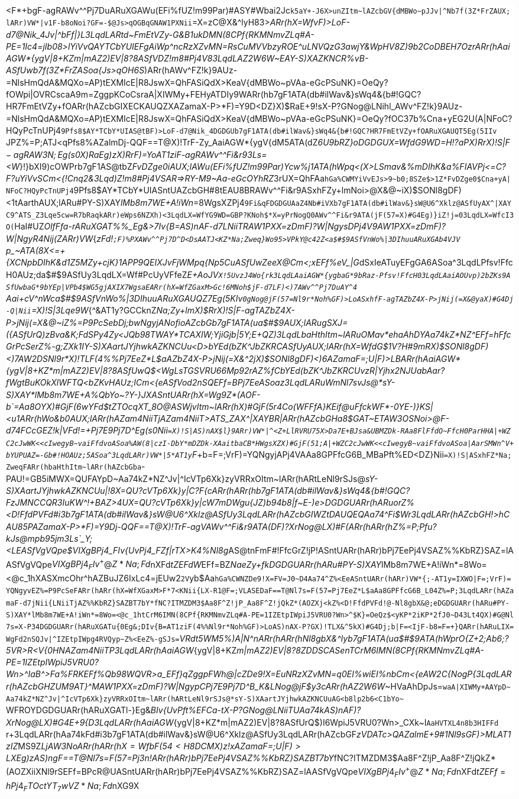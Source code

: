 <F*+bgF-agRAWv^^Pj7DuARuXGAWu(EFi%fUZ!m99Par)#ASY#Wbai2Jc`k5aY+-J6X>unZItm~lAZcbGV{dMBWo~pJJv|^Nb7f(3Z*FrZAUX;lARr)VW*|v1F-b8oNoi?GF=-$@Js>qOGBqGNAW1PXNii`=X=zC@X&^lyH83>_ARr(hX=WfvF)>LoF-d7@Nik_4Jv|^bFf|}L3LqdLARtd~FmEtVZy-G&B1ukDMN(8CPf{RKMNmvZLq#A-PE=1Ic4=jIb08>lYiVvQAY*TCbY*UIEFgAiWp^ncRzXZvMN=RsCuMVVbzyROE^uLNVQzG3awjY&WpHV8Z)9b2CoDBEH7OzrARr(hAaiAGW*{ygV|8+KZ*m|mAZ2)EV|8?8ASfVDZ!m8#Pj4V83LqdLAZ2W6W*~EAY-S)XAZKNCR%vB-ASfUwb7f(3Z*FrZASoa{Js>qOH6S_)ARr(hAWv^FZ!k}9AUz-=NlsHmQdA&MQXo=AP)tEXMIcE|R8JswX=QhFASiQdX>KeaV{dMBWo~pVAa-eGcPSuNK}=OeQy?fOWpi|OVRCscaA9m=ZggpKCoCsraA|XIWMy+FEHyATDIy9WARr(hb7gF1ATA(db#ilWav&}sWq4&{b#!GQC?HR7FmEtVZy+fOARr(hAZcbGIXECKAUQZXAZamaX-P>*F)=Y9D<DZ}X)$RaE+9!sX-P?GNog@LNihl_AWv^FZ!k}9AUz-=NlsHmQdA&MQXo=AP)tEXMIcE|R8JswX=QhFASiQdX>KeaV{dMBWo~pVAa-eGcPSuNK}=OeQy?fOC37b%Cna+yEG2U(A|NFoC?HQyPcTnUPj4`9Pfs8$AY*TCbY*UIAS@tBF)>LoF-d7@Nik_4DGDGUb7gF1ATA(db#ilWav&}sWq4&{b#!GQC?HR7FmEtVZy+fOARuXGAUQT5Eg(5IIv`JPZ%=P;ATJ<qPfs8%AZalmDj-QQF==T@X)!TrF-Zy_AaiAGW*{ygV{dM5ATA(dZ*6U9bRZ}oDGDGUX=WfdG9WD=H!?aPX)$RrX)!S|F-agRAW3N;Eg(s0X)$RaEg)$zX)$RrF)=YoAT1ziF-agRAWv^^Fi&r93Ls=<W*}!}bXI9)cOWPrb7gF1AS@tbZ*FvDZge0iAUX;lAWu(EFi%fUZ!m99Par)Ycw%j1ATA(hWpq<(X>LSmav&%mDIhK&a%FIAVPj<=C?F?uYiVvSCm<{!Cnq2&3Lqd)Z!m8#Pj4VSAR=>RY-M9~Aa-eGcOYhRZ*3rUX=QhFAa`hGa%CWMYiVvEJs>9~b0;8SZe$>1Z*FvDZge0$Cna+yA|NFoC?HQyPcTnUPj4`9Pfs8$AY*TCbY*UIASntUAZcbGH#8tEAU8BRAWv^^Fi&r9ASxhFZy+lmNoi>@X&@~iX)$SONl8gDF)<1tAarthAUX;lARu#PY-S)XAY*lMb8m7WE+A!iWn*=8WgsXZPj4`9Fi&qFDGDGUAaZ4Nb#iVXb7gF1ATA(db#ilWav&}sW@U6^Xklz@ASfUyAX^|XAYC9^ATS_Z3Lqe5cw=R7bRaqkARr)eWps6NZXh)<3LqdLX=WfYG9WD=GBP?KNoh$*X=yPrNogQ0AWv^^Fi&r9ATA(jF(57=X)#G4Eg)}iZ!j=03LqdLX=WfcI3O(`HaI#UZ*OlfFfa-rARuXGAT%%_Eg&>7Iv{B=AS)nAF-d7LNiiTRAW1PXX=zDmF)?W|NgysDPj4V9AW1PXX=zDmF)?W|NgyR4Nij(ZARr)VW*{*zFd!`;F)%PXAWv^^Pj7D^D<DsAATJ<KZ*Na;Zweq}Wo95>VPkY@c42Z<a$#$9ASfVnWo%|3DIhuuARuXGAb4VJV`p_~ATA(8X<=+{XCNpbDIhK&d1Z5MZy+cjK}1APP9QEIXJvFjWMpq{Np5CuASfUwZeeX@Cm<;xEFf%eV_|G*dSxIeATuyEFgGA6ASoa^3LqdLPfsv!FfcH0AUz;da$#$9ASfUy3LqdLX=Wf#PcUyVFfeZ*E+AoJV`X!5UvzJ4Wo{rk3LqdLAaiAGW*{ygbaG*9bRaz-Pfsv!FfcH03LqdLAaiAOUvp)2bZKs9ASfUwbaG*9bYEp|VPb4$WG5gjAXIX7WgsaEARr(hX=WfZGaxM>Gc!6MNoh$jF-d7LF)<)7AWv^^Pj7DuAY^4`Aai+cV^nWca$#$9ASfVnWo%|3DIhuuARuXGAUQZ7Eg(5KIv`0gNog@jF(57=Nl9r*Noh%GF)>LoASxhfF-agTAZbZ4X-P>jNij(=X&@yaX)#G4Dj-Q|Nii`=X)!S|3Lqe9W*{^&AT1y?GCCknZ*Na;Zy+lmX)$RrX)!S|F-agTAZbZ4X-P>jNij(=X&@~iZ%=P9PcSebDj;bwNgyjANofioAZcbGb7gF1ATA(ua$#$9AUX;lARugSXJ=({ASfUrQ)zBva&K;FdSPy4Zy<JQb98TWAY*TCAXIW;YjiGjb|5Y;E+QZ)3LqdLbaHthItm~lARuOMav*ehaAhDYAa74kZ*NZ^EFf=hFfcGrPcSerZ%-g;ZXk1IY-S)XAartJYjhwkAZKNCUu<D>bYEd(bZK^JbZKRCASfUyAUX;lARr(hX=WfdG$1V?H#9mRX)$SONl8gDF)<)7AW2DSNl9r*X)!TLF(4%%Pj7EeZ*L$aAZbZ4X-P>jNij(=X&^2jX)$SONl8gDF)<)6AZamaF=;U|F)>LBARr(hAaiAGW*{ygV|8+KZ*m|mAZ2)EV|8?8ASfUwQ$<WgLsTGSVRU66Mp92rAZ%fCbYEd(bZK^JbZKRCUvzR|Yjhx2NJUabAar?fWgtBuKOkXlWFTQ<bZKvHAUz;ICm<{eASfVod2nSQEFf=BPj7EeASoaz3LqdLARuWmNl7svJs@*sY-S)XAY*lMb8m7WE+A%QbYo~?Y-}JXASntUARr(hX=Wg9Z*(AOF-b`=Aa8OYX)#GjF(6wYFd$tZTOcqXT_8O@ASWjvItm~lARr(hX)#GjF(5r4Co(WFFfA}KEif@uFfckWF*-0YE-)}KS|<u1ARr(hWo&b0AUX;lARr(hAZam4NiiTjAZam4NiiT>ATS_ZAX^|XAYBR|ARr(hAZcbGHa8$GAT~ETAW3OSNoi>@F-d74FCcGEZ!k|VFd!=+Pj7E9Pj7D^Eg(s0Nii`=X)!S|AS)nAX$l}9ARr)VW*|^<Z+LlRVRU75X>Da7E+BJsa&UBMZDk-RAa8FlFfdO~FfcH0ParHHA|+WZC2cJwWK<<cIwegyB~vaiFfdvoASoa%AW(8|czI-DbY*mDZDk-XAaitbaCB*HWgsXZX)#GjF(51;A|+WZC2cJwWK<<cIwegyB~vaiFfdvoASoa|AarSMWn^V+bYUPUAZ=-Gb#!HOAUz;5ASoa^3LqdLARr)VW*|5*AT1y`F*+b=F=;VrF)=YQNgyjAPj4VAAa8GPFfcG6B_MBaPft%ED<DZ}Nii`=X)!S|ASxhFZ*Na;ZweqFARr(hbaHthItm~lARr(hAZcbGba`-PAU!=GB5iMWX=QUFAYpD~Aa74kZ*NZ^Jv|^IcVTp6Xk}zyVRRxOItm~lARr(hARtLeNl9rSJs@*sY-S)XAartJYjhwkAZKNCUu|!8X=QU?cVTp6Xk}y|C?F{cARr(hARr(hb7gF1ATA(db#ilWav&}sWq4&{b#!GQC?FzJMNCCQR3IuKW^!+BAZ>4UX=QU?cVTp6Xk}y|cW7mDWgu{JZ)b94b8|f~E-)e>DGDGUARr(hARuorZ%<D!FfdPVFd#i3b7gF1ATA(db#ilWav&}sW@U6^Xklz@ASfUy3LqdLARr(hAZcbGIWZtDAUQEQAa74^Fi$Wr3LqdLARr(hAZcbGH!>hCAU85PAZamaX-P>*F)=Y9Dj-QQF==T@X)!TrF-agVAWv^^Fi&r9ATA(DF)?XrNog@LX)#F(ARr(hARr(hZ%=P;Pfu?kJs@mpb95jm3Ls`_Y;<LEASfVgVQpe$VIXgBPj4_FIv{UvPj4_FZf|rTX>K4%Nl8g*AS@tnFmF#!FfcGrZ!jP!ASntUARr(hARr)bPj7EePj4VSAZ%%KbRZ}SAZ=lAASfVgVQpe$VIXgBPj4_FIv^+@Z*Na;Fd$nXFd$tZEFdW$EFf=BZ*NaeZy+fkDGDGUARr(hARu#PY-S)XAY*lMb8m7WE+A!iWn*=8Wo=<@c_1hXASXmcOhr^hAZBuJZ6IxLc4=jEUw2`2V`yb$Aa`hGa%CWNZDe9!X=FV=J0~D4Aa74^Z%<EeASntUARr(hARr)VW*{;-AT1y=IXWO|F=;VrF)=YQNgyvEZ%=P9PcSeFARr(hARr(hX=WfXGaxM>F*7<KNii{LX-R1@F=;VLASEDaF==T@Nl7s=F(57=Pj7EeZ*L$aAa8GPFfcG6B_L04Z%=P;3LqdLARr(hAZamaF-d7jNii{LNiiTjAZ%%KbRZ}SAZBT7bY*fNC?ITMZDM3$Aa8F^Z!jP_Aa8F^Z!jQkZ*(AOZXj<kZ%<D!FfdPVFd!@-Nl8gbX&@;eDGDGUARr(hARu#PY-S)XAY*lMb8m7WE+A!iWn*=8Wo=<@c_1htCrM6IMN(8CPf{RKMNmvZLq#A-PE=1IZEtpIWpiJ5VRU0?Wn>^$K}=OeQz$<yKP*2iKP*2fJ0~D43Lt4QX)#G@Nl7s=X-P34DGDGUARr(hARuXGATu{0Eg&;DIv{B=AT1ziF(4%%Nl9r*Noh%GF)>LoAS)nAX-P?GX)!TLX&^5kX)#G4Dj;b|F=<IjF-b8=F=+}QARr(hARuLIX=WgFd2nSQJv|^IZEtpIWpg4RVQyp~Z%<EeZ%-gSJs=`*VRdt5WM5%)A|N^nARr(hARr(hNl8gbX&^lyb7gF1ATA(ua$#$9ATA(hWprO{Z+2;Ab6;?5VR>R<V{0HNAZam4NiiTP3LqdLARr(hAaiAGW*{ygV|8+KZ*m|mAZ2)EV|8?8ZDDSCASenTCrM6IMN(8CPf{RKMNmvZLq#A-PE=1IZEtpIWpiJ5VRU0?Wn>^IaB^>Fa%FRKEFf%Qb98WQVR>a_EFf}qZggpFWh@|cZDe9!X=EuNRzXZvMN=q0EI%wiEI%nbCm<{eAW2C{NogP{3LqdLARr(hAZcbGHZUM9AT}^MAW1PXX=zDmF)?W|NgypCPj7E9Pj7D^B_K&LNog@jF$y3cARr(hAZ2W6W*~HVaAhDpJs=`waA|XIWMy+AAYpD~Aa74kZ*NZ^Jv|^IcVTp6Xk}zyVRRxOItm~lARr(hARtLeNl9rSJs@*sY-S)XAartJYjhwkAZKNCUuAG<b8lp2b6<C1bYo~`WFROYDGDGUARr(hARuXGATl-}Eg&*BIv{UvPft%EFCa-tX-P?GNog@LNiiTUAa74kAS)nAF)?XrNog@LX)#G4E+9{D3LqdLARr(hAaiAGW*{ygV|8+KZ*m|mAZ2)EV|8?8ASfUrQ$<WgLsTFtAZBuJZ6IZEX>)I6WpiJ5VRU0?Wn>_CXk~I`AaHVTXL4n8b3HIFFd`r+3LqdLARr(hAa74kFd#i3b7gF1ATA(db#ilWav&}sW@U6^Xklz@ASfUy3LqdLARr(hAZcbGF*zVDATc>QAZalmE+9#1Nl9sGF)>MLAT1zIZ*MS9Z*L$jAW3NoARr(hARr(hX=WfbF(54<H8DCMX)z!xAZamaF=;U|F)>LXEg)$zAS)ngF==T@Nl7s=F(57=Pj3n!ARr(hARr)bPj7EePj4VSAZ%%KbRZ}SAZBT7bY*fNC?ITMZDM3$Aa8F^Z!jP_Aa8F^Z!jQkZ*(AOZXiiXNl9rSEFf=BPcR@UASntUARr(hARr)bPj7EePj4VSAZ%%KbRZ}SAZ=lAASfVgVQpe$VIXgBPj4_FIv^+@Z*Na;Fd$nXFd$tZEFf=hPj4_FTOctYT_7wVZ*Na;Fd$nXG9X